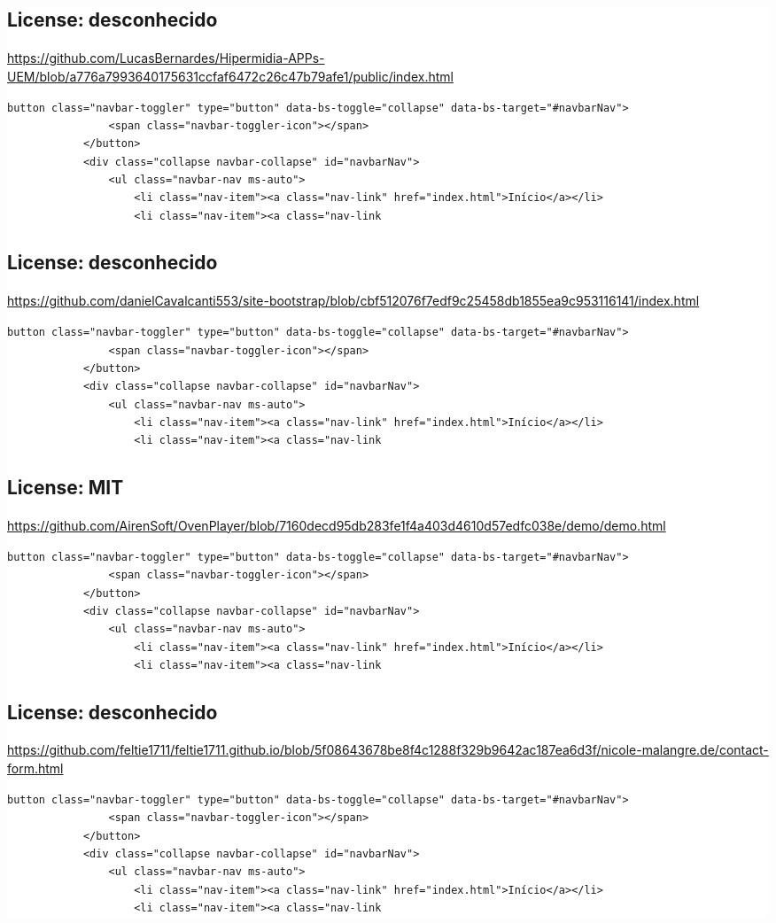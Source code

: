 
## License: desconhecido
https://github.com/LucasBernardes/Hipermidia-APPs-UEM/blob/a776a7993640175631ccfaf6472c26c47b79afe1/public/index.html

```
button class="navbar-toggler" type="button" data-bs-toggle="collapse" data-bs-target="#navbarNav">
                <span class="navbar-toggler-icon"></span>
            </button>
            <div class="collapse navbar-collapse" id="navbarNav">
                <ul class="navbar-nav ms-auto">
                    <li class="nav-item"><a class="nav-link" href="index.html">Início</a></li>
                    <li class="nav-item"><a class="nav-link
```


## License: desconhecido
https://github.com/danielCavalcanti553/site-bootstrap/blob/cbf512076f7edf9c25458db1855ea9c953116141/index.html

```
button class="navbar-toggler" type="button" data-bs-toggle="collapse" data-bs-target="#navbarNav">
                <span class="navbar-toggler-icon"></span>
            </button>
            <div class="collapse navbar-collapse" id="navbarNav">
                <ul class="navbar-nav ms-auto">
                    <li class="nav-item"><a class="nav-link" href="index.html">Início</a></li>
                    <li class="nav-item"><a class="nav-link
```


## License: MIT
https://github.com/AirenSoft/OvenPlayer/blob/7160decd95db283fe1f4a403d4610d57edfc038e/demo/demo.html

```
button class="navbar-toggler" type="button" data-bs-toggle="collapse" data-bs-target="#navbarNav">
                <span class="navbar-toggler-icon"></span>
            </button>
            <div class="collapse navbar-collapse" id="navbarNav">
                <ul class="navbar-nav ms-auto">
                    <li class="nav-item"><a class="nav-link" href="index.html">Início</a></li>
                    <li class="nav-item"><a class="nav-link
```


## License: desconhecido
https://github.com/feltie1711/feltie1711.github.io/blob/5f08643678be8f4c1288f329b9642ac187ea6d3f/nicole-malangre.de/contact-form.html

```
button class="navbar-toggler" type="button" data-bs-toggle="collapse" data-bs-target="#navbarNav">
                <span class="navbar-toggler-icon"></span>
            </button>
            <div class="collapse navbar-collapse" id="navbarNav">
                <ul class="navbar-nav ms-auto">
                    <li class="nav-item"><a class="nav-link" href="index.html">Início</a></li>
                    <li class="nav-item"><a class="nav-link
```
